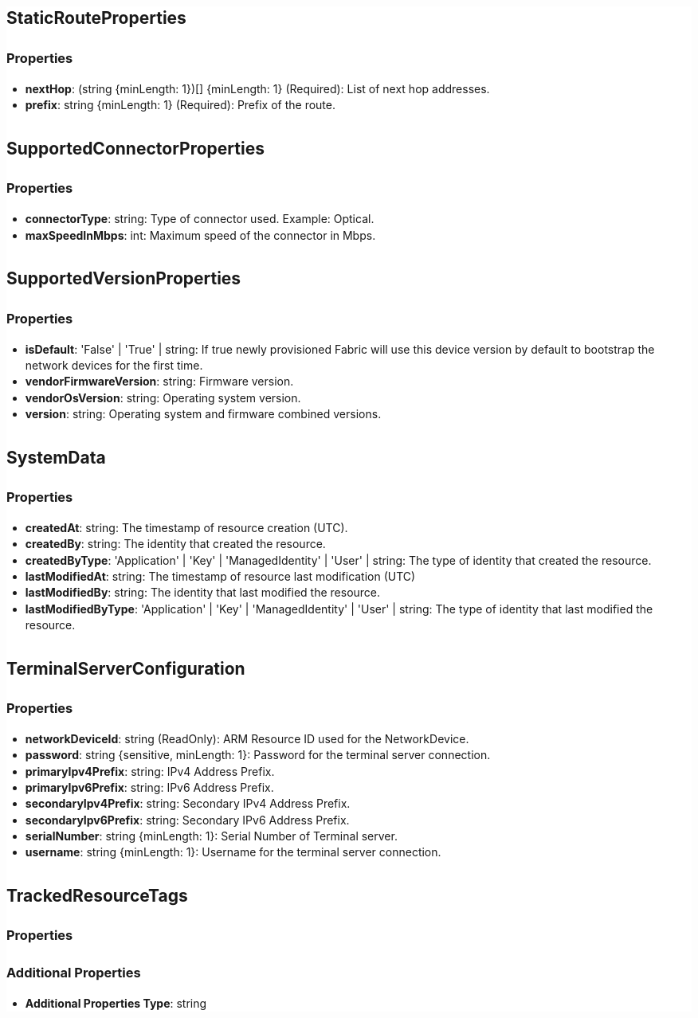 ## StaticRouteProperties
### Properties
* **nextHop**: (string {minLength: 1})[] {minLength: 1} (Required): List of next hop addresses.
* **prefix**: string {minLength: 1} (Required): Prefix of the route.

## SupportedConnectorProperties
### Properties
* **connectorType**: string: Type of connector used. Example: Optical.
* **maxSpeedInMbps**: int: Maximum speed of the connector in Mbps.

## SupportedVersionProperties
### Properties
* **isDefault**: 'False' | 'True' | string: If true newly provisioned Fabric will use this device version by default to bootstrap the network devices for the first time.
* **vendorFirmwareVersion**: string: Firmware version.
* **vendorOsVersion**: string: Operating system version.
* **version**: string: Operating system and firmware combined versions.

## SystemData
### Properties
* **createdAt**: string: The timestamp of resource creation (UTC).
* **createdBy**: string: The identity that created the resource.
* **createdByType**: 'Application' | 'Key' | 'ManagedIdentity' | 'User' | string: The type of identity that created the resource.
* **lastModifiedAt**: string: The timestamp of resource last modification (UTC)
* **lastModifiedBy**: string: The identity that last modified the resource.
* **lastModifiedByType**: 'Application' | 'Key' | 'ManagedIdentity' | 'User' | string: The type of identity that last modified the resource.

## TerminalServerConfiguration
### Properties
* **networkDeviceId**: string (ReadOnly): ARM Resource ID used for the NetworkDevice.
* **password**: string {sensitive, minLength: 1}: Password for the terminal server connection.
* **primaryIpv4Prefix**: string: IPv4 Address Prefix.
* **primaryIpv6Prefix**: string: IPv6 Address Prefix.
* **secondaryIpv4Prefix**: string: Secondary IPv4 Address Prefix.
* **secondaryIpv6Prefix**: string: Secondary IPv6 Address Prefix.
* **serialNumber**: string {minLength: 1}: Serial Number of Terminal server.
* **username**: string {minLength: 1}: Username for the terminal server connection.

## TrackedResourceTags
### Properties
### Additional Properties
* **Additional Properties Type**: string
